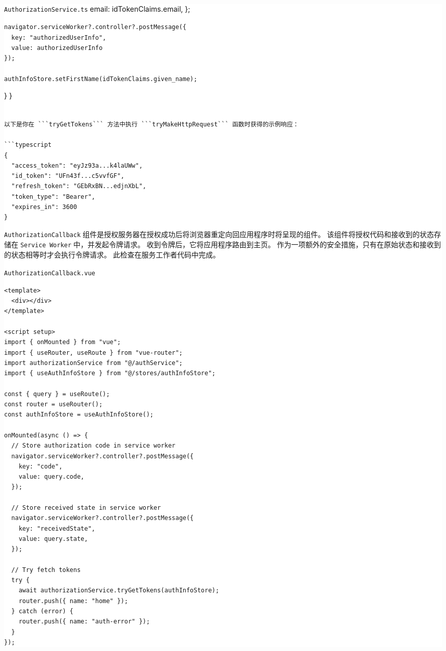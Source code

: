 ```AuthorizationService.ts```
      email: idTokenClaims.email,
    };

    navigator.serviceWorker?.controller?.postMessage({
      key: "authorizedUserInfo",
      value: authorizedUserInfo
    });

    authInfoStore.setFirstName(idTokenClaims.given_name);
  }
}
```

以下是你在 ```tryGetTokens``` 方法中执行 ```tryMakeHttpRequest``` 函数时获得的示例响应：

```typescript
{
  "access_token": "eyJz93a...k4laUWw",
  "id_token": "UFn43f...c5vvfGF",
  "refresh_token": "GEbRxBN...edjnXbL",
  "token_type": "Bearer",
  "expires_in": 3600
}
```

```AuthorizationCallback``` 组件是授权服务器在授权成功后将浏览器重定向回应用程序时将呈现的组件。 该组件将授权代码和接收到的状态存储在 ```Service Worker``` 中，并发起令牌请求。 收到令牌后，它将应用程序路由到主页。 作为一项额外的安全措施，只有在原始状态和接收到的状态相等时才会执行令牌请求。 此检查在服务工作者代码中完成。

```AuthorizationCallback.vue```

```vue
<template>
  <div></div>
</template>

<script setup>
import { onMounted } from "vue";
import { useRouter, useRoute } from "vue-router";
import authorizationService from "@/authService";
import { useAuthInfoStore } from "@/stores/authInfoStore";

const { query } = useRoute();
const router = useRouter();
const authInfoStore = useAuthInfoStore();

onMounted(async () => {
  // Store authorization code in service worker
  navigator.serviceWorker?.controller?.postMessage({
    key: "code",
    value: query.code,
  });
  
  // Store received state in service worker
  navigator.serviceWorker?.controller?.postMessage({
    key: "receivedState",
    value: query.state,
  });

  // Try fetch tokens 
  try {
    await authorizationService.tryGetTokens(authInfoStore);
    router.push({ name: "home" });
  } catch (error) {
    router.push({ name: "auth-error" });
  }
});
```
